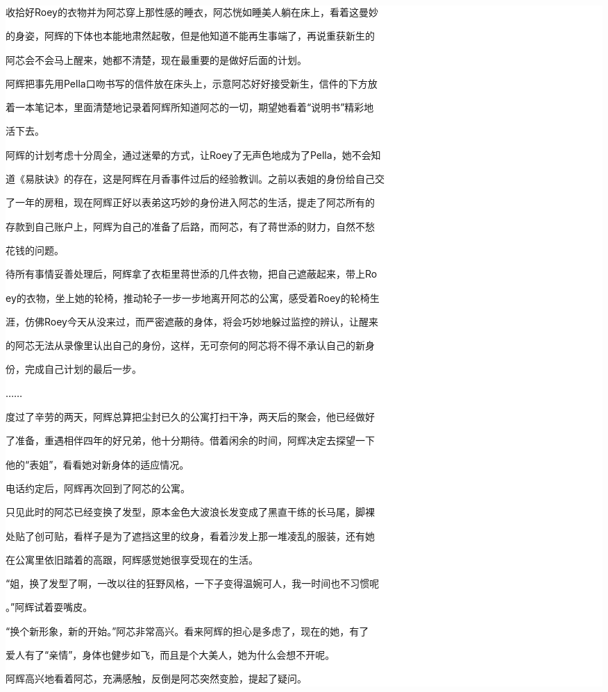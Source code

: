 

收拾好Roey的衣物并为阿芯穿上那性感的睡衣，阿芯恍如睡美人躺在床上，看着这曼妙

的身姿，阿辉的下体也本能地肃然起敬，但是他知道不能再生事端了，再说重获新生的

阿芯会不会马上醒来，她都不清楚，现在最重要的是做好后面的计划。

阿辉把事先用Pella口吻书写的信件放在床头上，示意阿芯好好接受新生，信件的下方放

着一本笔记本，里面清楚地记录着阿辉所知道阿芯的一切，期望她看着“说明书”精彩地

活下去。

阿辉的计划考虑十分周全，通过迷晕的方式，让Roey了无声色地成为了Pella，她不会知

道《易肤诀》的存在，这是阿辉在月香事件过后的经验教训。之前以表姐的身份给自己交

了一年的房租，现在阿辉正好以表弟这巧妙的身份进入阿芯的生活，提走了阿芯所有的

存款到自己账户上，阿辉为自己的准备了后路，而阿芯，有了蒋世添的财力，自然不愁

花钱的问题。



待所有事情妥善处理后，阿辉拿了衣柜里蒋世添的几件衣物，把自己遮蔽起来，带上Ro

ey的衣物，坐上她的轮椅，推动轮子一步一步地离开阿芯的公寓，感受着Roey的轮椅生

涯，仿佛Roey今天从没来过，而严密遮蔽的身体，将会巧妙地躲过监控的辨认，让醒来

的阿芯无法从录像里认出自己的身份，这样，无可奈何的阿芯将不得不承认自己的新身

份，完成自己计划的最后一步。

……

度过了辛劳的两天，阿辉总算把尘封已久的公寓打扫干净，两天后的聚会，他已经做好

了准备，重遇相伴四年的好兄弟，他十分期待。借着闲余的时间，阿辉决定去探望一下

他的“表姐”，看看她对新身体的适应情况。



电话约定后，阿辉再次回到了阿芯的公寓。

只见此时的阿芯已经变换了发型，原本金色大波浪长发变成了黑直干练的长马尾，脚裸

处贴了创可贴，看样子是为了遮挡这里的纹身，看着沙发上那一堆凌乱的服装，还有她

在公寓里依旧踏着的高跟，阿辉感觉她很享受现在的生活。



“姐，换了发型了啊，一改以往的狂野风格，一下子变得温婉可人，我一时间也不习惯呢

。”阿辉试着耍嘴皮。



“换个新形象，新的开始。”阿芯非常高兴。看来阿辉的担心是多虑了，现在的她，有了

爱人有了“亲情”，身体也健步如飞，而且是个大美人，她为什么会想不开呢。



阿辉高兴地看着阿芯，充满感触，反倒是阿芯突然变脸，提起了疑问。
